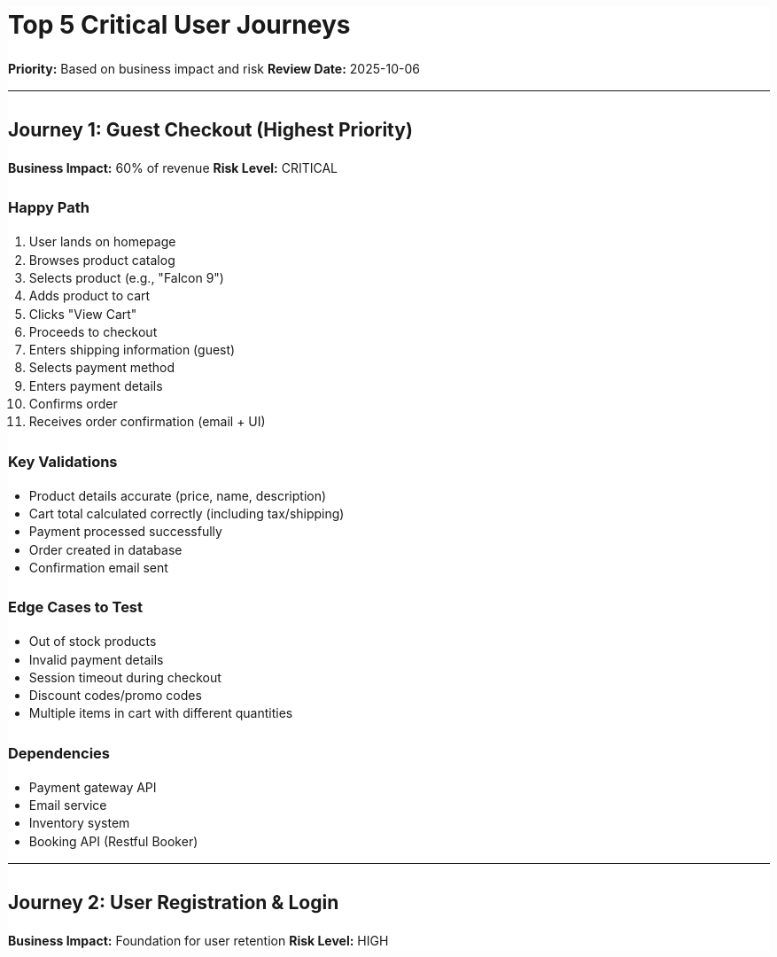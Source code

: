 # Top 5 Critical User Journeys

**Priority:** Based on business impact and risk
**Review Date:** 2025-10-06

---

## Journey 1: Guest Checkout (Highest Priority)
**Business Impact:** 60% of revenue
**Risk Level:** CRITICAL

### Happy Path
1. User lands on homepage
2. Browses product catalog
3. Selects product (e.g., "Falcon 9")
4. Adds product to cart
5. Clicks "View Cart"
6. Proceeds to checkout
7. Enters shipping information (guest)
8. Selects payment method
9. Enters payment details
10. Confirms order
11. Receives order confirmation (email + UI)

### Key Validations
- Product details accurate (price, name, description)
- Cart total calculated correctly (including tax/shipping)
- Payment processed successfully
- Order created in database
- Confirmation email sent

### Edge Cases to Test
- Out of stock products
- Invalid payment details
- Session timeout during checkout
- Discount codes/promo codes
- Multiple items in cart with different quantities

### Dependencies
- Payment gateway API
- Email service
- Inventory system
- Booking API (Restful Booker)

---

## Journey 2: User Registration & Login
**Business Impact:** Foundation for user retention
**Risk Level:** HIGH
